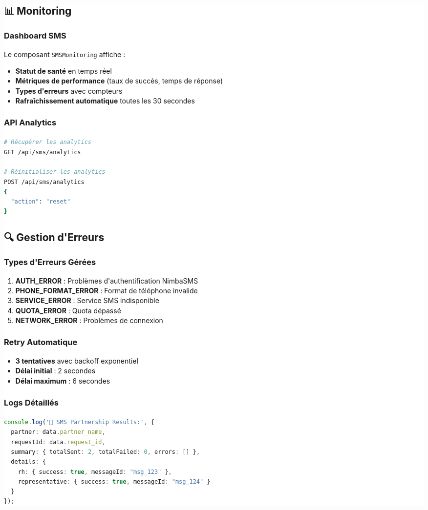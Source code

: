 ## 📊 Monitoring

### Dashboard SMS

Le composant `SMSMonitoring` affiche :
- **Statut de santé** en temps réel
- **Métriques de performance** (taux de succès, temps de réponse)
- **Types d'erreurs** avec compteurs
- **Rafraîchissement automatique** toutes les 30 secondes

### API Analytics

```bash
# Récupérer les analytics
GET /api/sms/analytics

# Réinitialiser les analytics
POST /api/sms/analytics
{
  "action": "reset"
}
```

## 🔍 Gestion d'Erreurs

### Types d'Erreurs Gérées

1. **AUTH_ERROR** : Problèmes d'authentification NimbaSMS
2. **PHONE_FORMAT_ERROR** : Format de téléphone invalide
3. **SERVICE_ERROR** : Service SMS indisponible
4. **QUOTA_ERROR** : Quota dépassé
5. **NETWORK_ERROR** : Problèmes de connexion

### Retry Automatique

- **3 tentatives** avec backoff exponentiel
- **Délai initial** : 2 secondes
- **Délai maximum** : 6 secondes

### Logs Détaillés

```typescript
console.log('📱 SMS Partnership Results:', {
  partner: data.partner_name,
  requestId: data.request_id,
  summary: { totalSent: 2, totalFailed: 0, errors: [] },
  details: {
    rh: { success: true, messageId: "msg_123" },
    representative: { success: true, messageId: "msg_124" }
  }
});
```
